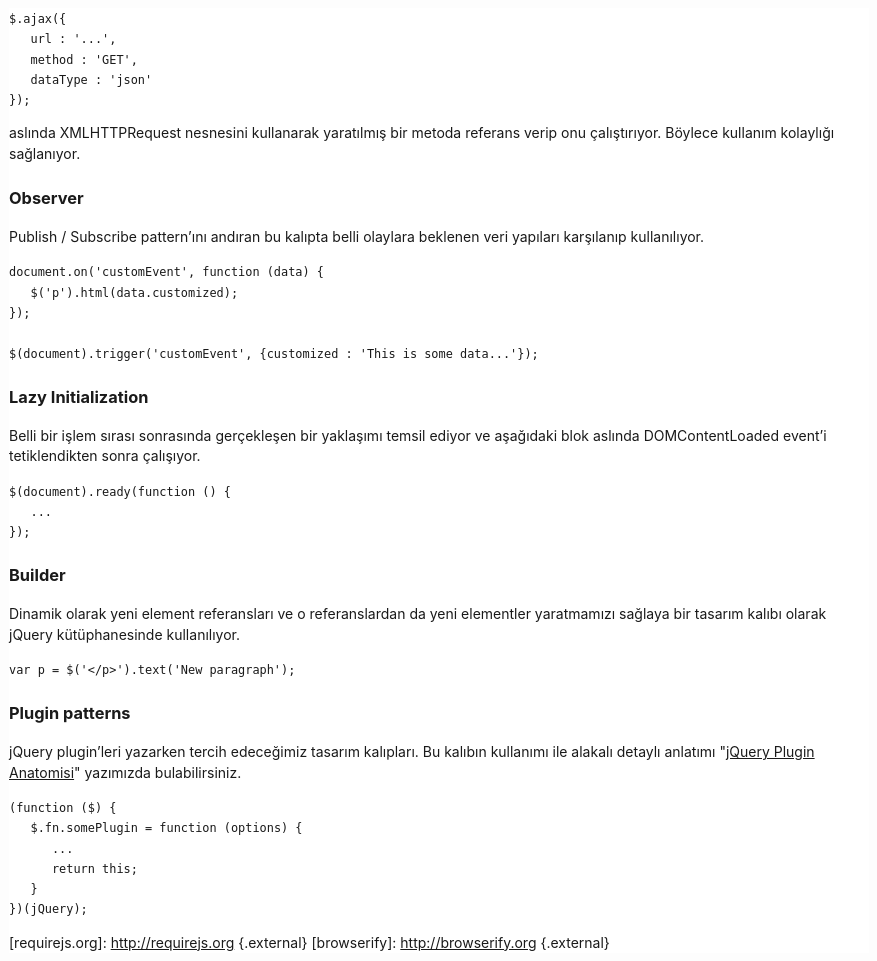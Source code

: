 ```{.language-javascript}
$.ajax({
   url : '...',
   method : 'GET',
   dataType : 'json'
});
```

aslında XMLHTTPRequest nesnesini kullanarak yaratılmış bir metoda referans verip onu çalıştırıyor. Böylece kullanım kolaylığı sağlanıyor.


### Observer
Publish / Subscribe pattern’ını andıran bu kalıpta belli olaylara beklenen veri yapıları karşılanıp kullanılıyor.

```{.language-javascript}
document.on('customEvent', function (data) {
   $('p').html(data.customized);
});

$(document).trigger('customEvent', {customized : 'This is some data...'});
```

### Lazy Initialization
Belli bir işlem sırası sonrasında gerçekleşen bir yaklaşımı temsil ediyor ve aşağıdaki blok aslında DOMContentLoaded event’i tetiklendikten sonra çalışıyor.

```{.language-javascript}
$(document).ready(function () {
   ...
}); 
```

### Builder
Dinamik olarak yeni element referansları ve o referanslardan da yeni elementler yaratmamızı sağlaya bir tasarım kalıbı olarak jQuery kütüphanesinde kullanılıyor.

```{.language-javascript}
var p = $('</p>').text('New paragraph');
```

### Plugin patterns
jQuery plugin’leri yazarken tercih edeceğimiz tasarım kalıpları. Bu kalıbın kullanımı ile alakalı detaylı anlatımı "[jQuery Plugin Anatomisi](/article/anatomy-of-a-jquery-plugin)" yazımızda bulabilirsiniz.

```{.language-javascript}
(function ($) { 
   $.fn.somePlugin = function (options) {
      ...
      return this;
   }
})(jQuery);
```


[js]: ../content/2015/javascript-logo.png

[requirejs.org]: http://requirejs.org {.external}
[browserify]: http://browserify.org {.external}
